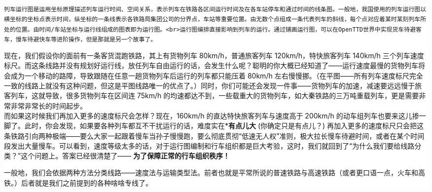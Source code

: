     列车运行图是运用坐标原理描述列车运行时间、空间关系，表示列车在铁路各区间运行时间及在各车站停车和通过时间的线条图。一般地，我国使用的列车运行图以横坐标的坐标点表示时间，纵坐标的一条线表示各铁路局集团公司的分界点，车站等重要位置。由无数个点组成一条代表列车的斜线，每个点对应着某时某刻列车所处的位置。由时间/车站坐标与运行线组成的图表即为运行图。<br>运行图编排直接影响到列车的运行。通过铺画运行图，可以在OpenTTD世界中实现货车待避客车，慢车待避快车等进阶操作，但是那就是另一个故事了。

现在，我们假设你的面前有一条客货混跑铁路，其上有货物列车 80km/h，普通旅客列车 120km/h，特快旅客列车 140km/h 三个列车速度标尺。而这条线路并没有规划好运行线，放任列车自由运行的话，会发生什么呢？聪明的你大概已经知道了——运行速度最慢的货物列车将会成为一个移动的路障，导致跟随在任意一趟货物列车后运行的列车都只能压着 80km/h 左右慢慢挪。（在平图——所有列车速度标尺完全一致的线路上就没有这种问题，但这是平图线路唯一的优点了。）同时，你们可能还会发现一件事——货物列车的加速，减速要远远慢于旅客列车，这就导致，很多货物列车在区间连 75km/h 的均速都达不到，一些载重大的货物列车，如大秦铁路的三万吨重载列车，更是需要非常非常非常长的时间起步。<br>而如果这时候我们再加入更多的速度标尺会怎样？现在，160km/h 的直达特快旅客列车与速度高于 200km/h 的动车组列车也要来这儿掺一脚了。此时，你会发现，如果要各种列车都互不干扰运行的话，难度实在***有点儿大** (你确定只是有点儿？) 再加入更多的速度标尺只会把这条铁路引向两种极端——要么大家一起跟着慢车当孙子慢慢跑，要么彻底贯彻“低速无人权”准则，极大拉长慢车待避时间，或者在某个时间段发出大量慢车。可以看到，速度等级太多的话，对于运行图编制和行车组织都是巨大考验，这时，我们就回到了“为什么我们要给线路分类？”这个问题上。答案已经很清楚了——
**为了保障正常的行车组织秩序！**

一般地，我们会依据两种方法分类线路——速度法与运输类型法。前者也就是平常所说的普速铁路与高速铁路（或者更口语一点，火车和高铁。）后者就是我们之前提到的各种啥啥专线了。<br>

